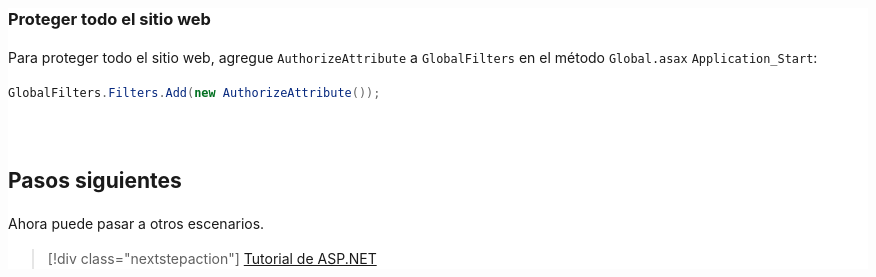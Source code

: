
### <a name="protect-your-entire-web-site"></a>Proteger todo el sitio web

Para proteger todo el sitio web, agregue `AuthorizeAttribute` a `GlobalFilters` en el método `Global.asax` `Application_Start`:

```csharp
GlobalFilters.Filters.Add(new AuthorizeAttribute());
```


<div></div>
<br/>



## <a name="next-steps"></a>Pasos siguientes

Ahora puede pasar a otros escenarios.

> [!div class="nextstepaction"]
> [Tutorial de ASP.NET](https://docs.microsoft.com/azure/active-directory/develop/tutorial-v2-asp-webapp)
